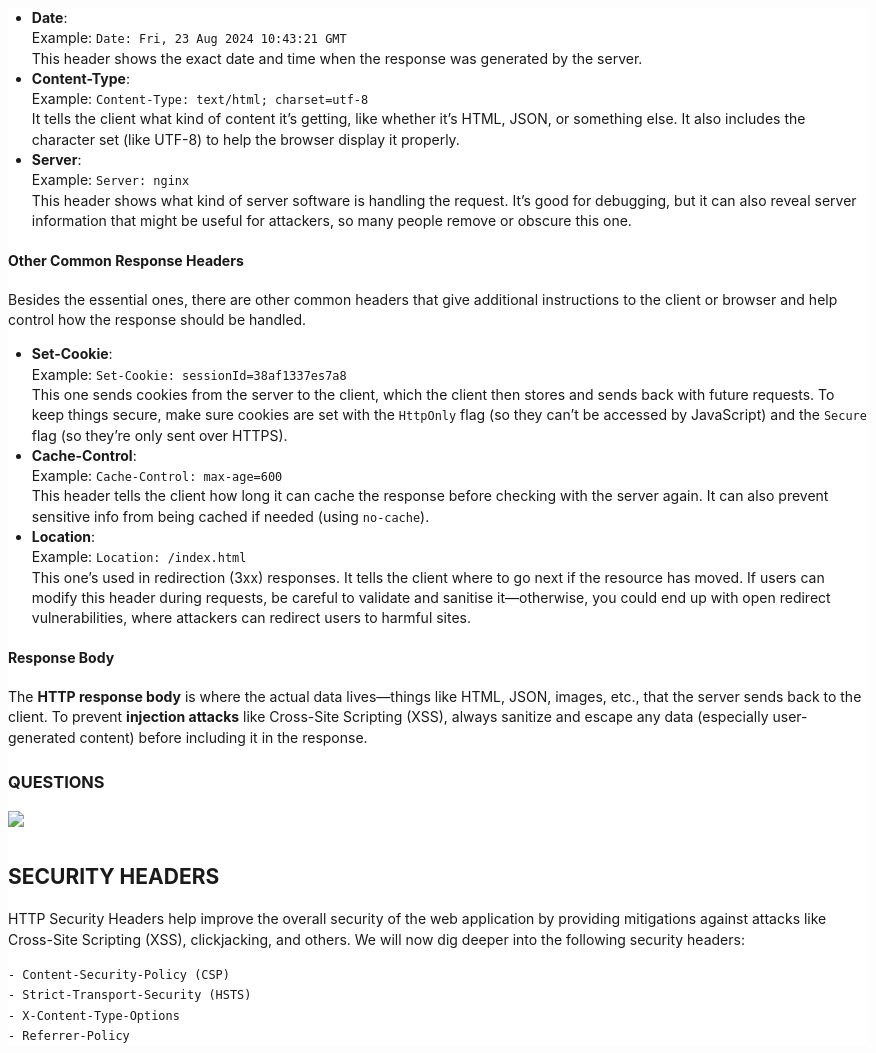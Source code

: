 * **Date**:\
  Example: `Date: Fri, 23 Aug 2024 10:43:21 GMT`\
  This header shows the exact date and time when the response was generated by the server.
* **Content-Type**:\
  Example: `Content-Type: text/html; charset=utf-8`\
  It tells the client what kind of content it’s getting, like whether it’s HTML, JSON, or something else. It also includes the character set (like UTF-8) to help the browser display it properly.
* **Server**:\
  Example: `Server: nginx`\
  This header shows what kind of server software is handling the request. It’s good for debugging, but it can also reveal server information that might be useful for attackers, so many people remove or obscure this one.

#### Other Common Response Headers

Besides the essential ones, there are other common headers that give additional instructions to the client or browser and help control how the response should be handled.

* **Set-Cookie**:\
  Example: `Set-Cookie: sessionId=38af1337es7a8`\
  This one sends cookies from the server to the client, which the client then stores and sends back with future requests. To keep things secure, make sure cookies are set with the `HttpOnly` flag (so they can’t be accessed by JavaScript) and the `Secure` flag (so they’re only sent over HTTPS).
* **Cache-Control**:\
  Example: `Cache-Control: max-age=600`\
  This header tells the client how long it can cache the response before checking with the server again. It can also prevent sensitive info from being cached if needed (using `no-cache`).
* **Location**:\
  Example: `Location: /index.html`\
  This one’s used in redirection (3xx) responses. It tells the client where to go next if the resource has moved. If users can modify this header during requests, be careful to validate and sanitise it—otherwise, you could end up with open redirect vulnerabilities, where attackers can redirect users to harmful sites.

#### Response Body

The **HTTP response body** is where the actual data lives—things like HTML, JSON, images, etc., that the server sends back to the client. To prevent **injection attacks** like Cross-Site Scripting (XSS), always sanitize and escape any data (especially user-generated content) before including it in the response.

### QUESTIONS

![](gitbook/cybersecurity/images/Pasted%20image%2020241028180013.png)

## SECURITY HEADERS

HTTP Security Headers help improve the overall security of the web application by providing mitigations against attacks like Cross-Site Scripting (XSS), clickjacking, and others. We will now dig deeper into the following security headers:

```ad-important
- Content-Security-Policy (CSP)
- Strict-Transport-Security (HSTS)
- X-Content-Type-Options
- Referrer-Policy
```
